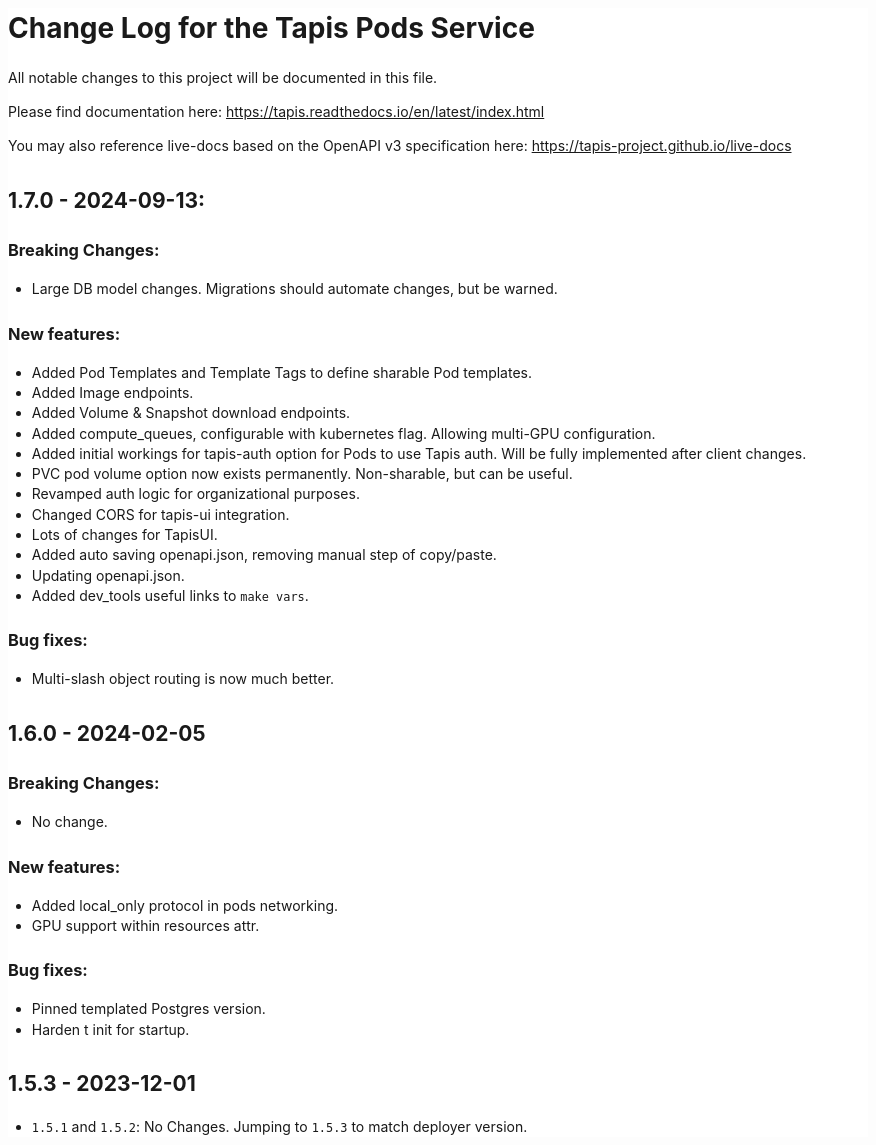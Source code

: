 # Change Log for the Tapis Pods Service

All notable changes to this project will be documented in this file.

Please find documentation here:
https://tapis.readthedocs.io/en/latest/index.html

You may also reference live-docs based on the OpenAPI v3 specification here:
https://tapis-project.github.io/live-docs

## 1.7.0 - 2024-09-13:

### Breaking Changes:
- Large DB model changes. Migrations should automate changes, but be warned.
  
### New features:
- Added Pod Templates and Template Tags to define sharable Pod templates.
- Added Image endpoints.
- Added Volume & Snapshot download endpoints.
- Added compute_queues, configurable with kubernetes flag. Allowing multi-GPU configuration.
- Added initial workings for tapis-auth option for Pods to use Tapis auth. Will be fully implemented after client changes.
- PVC pod volume option now exists permanently. Non-sharable, but can be useful.
- Revamped auth logic for organizational purposes.
- Changed CORS for tapis-ui integration.
- Lots of changes for TapisUI.
- Added auto saving openapi.json, removing manual step of copy/paste.
- Updating openapi.json.
- Added dev_tools useful links to `make vars`.

### Bug fixes:
- Multi-slash object routing is now much better.


## 1.6.0 - 2024-02-05

### Breaking Changes:
- No change.
  
### New features:
- Added local_only protocol in pods networking.
- GPU support within resources attr.

### Bug fixes:
- Pinned templated Postgres version.
- Harden t init for startup.


## 1.5.3 - 2023-12-01
- `1.5.1` and `1.5.2`: No Changes. Jumping to `1.5.3` to match deployer version.
